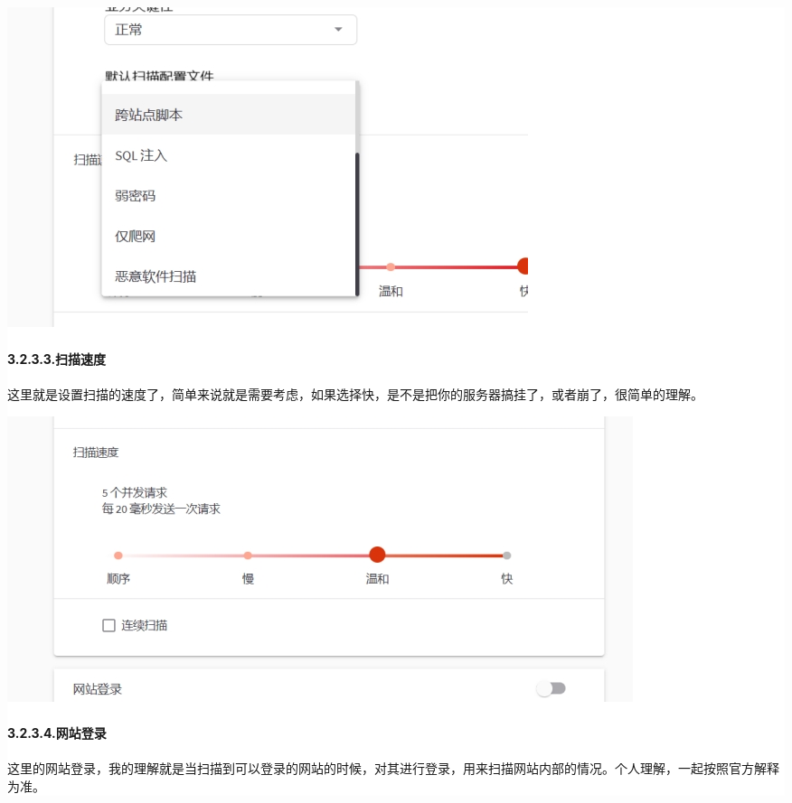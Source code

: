 ![img](assets/wps24.jpg) 

#### 3.2.3.3.**扫描速度**

这里就是设置扫描的速度了，简单来说就是需要考虑，如果选择快，是不是把你的服务器搞挂了，或者崩了，很简单的理解。

![img](assets/wps25.jpg) 

#### 3.2.3.4.**网站登录**

这里的网站登录，我的理解就是当扫描到可以登录的网站的时候，对其进行登录，用来扫描网站内部的情况。个人理解，一起按照官方解释为准。
